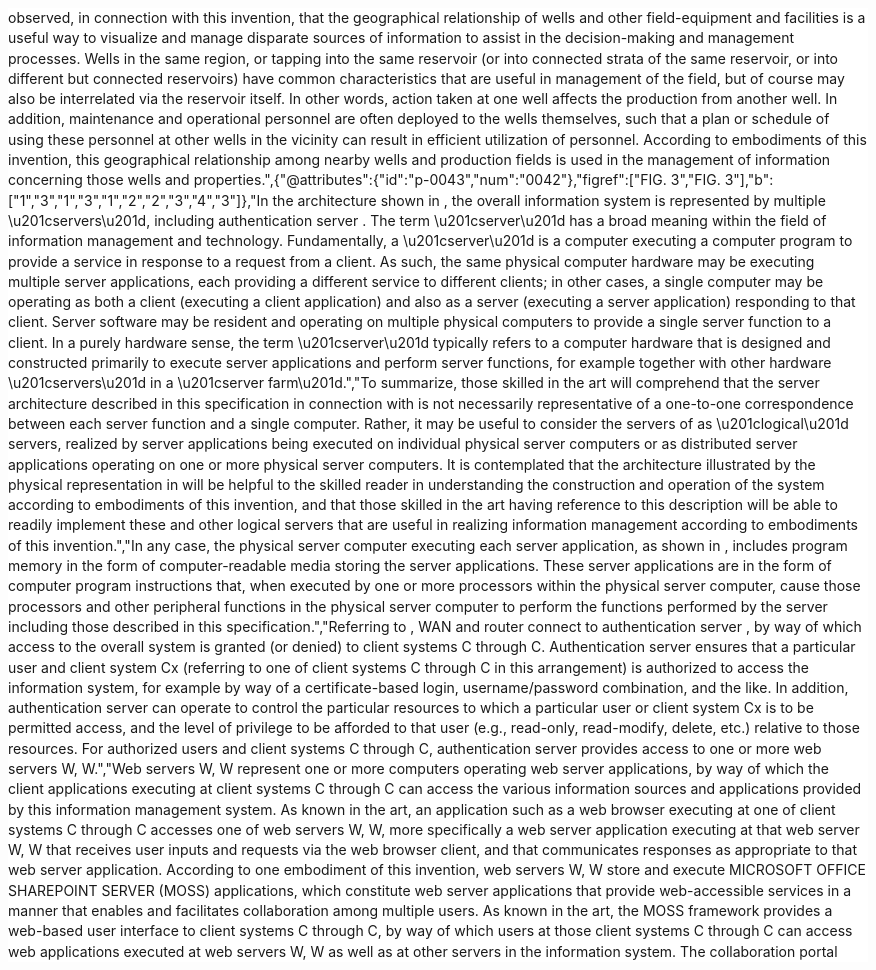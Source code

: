 observed, in connection with this invention, that the geographical relationship of wells and other field-equipment and facilities is a useful way to visualize and manage disparate sources of information to assist in the decision-making and management processes. Wells in the same region, or tapping into the same reservoir (or into connected strata of the same reservoir, or into different but connected reservoirs) have common characteristics that are useful in management of the field, but of course may also be interrelated via the reservoir itself. In other words, action taken at one well affects the production from another well. In addition, maintenance and operational personnel are often deployed to the wells themselves, such that a plan or schedule of using these personnel at other wells in the vicinity can result in efficient utilization of personnel. According to embodiments of this invention, this geographical relationship among nearby wells and production fields is used in the management of information concerning those wells and properties.",{"@attributes":{"id":"p-0043","num":"0042"},"figref":["FIG. 3","FIG. 3"],"b":["1","3","1","3","1","2","2","3","4","3"]},"In the architecture shown in , the overall information system is represented by multiple \u201cservers\u201d, including authentication server . The term \u201cserver\u201d has a broad meaning within the field of information management and technology. Fundamentally, a \u201cserver\u201d is a computer executing a computer program to provide a service in response to a request from a client. As such, the same physical computer hardware may be executing multiple server applications, each providing a different service to different clients; in other cases, a single computer may be operating as both a client (executing a client application) and also as a server (executing a server application) responding to that client. Server software may be resident and operating on multiple physical computers to provide a single server function to a client. In a purely hardware sense, the term \u201cserver\u201d typically refers to a computer hardware that is designed and constructed primarily to execute server applications and perform server functions, for example together with other hardware \u201cservers\u201d in a \u201cserver farm\u201d.","To summarize, those skilled in the art will comprehend that the server architecture described in this specification in connection with  is not necessarily representative of a one-to-one correspondence between each server function and a single computer. Rather, it may be useful to consider the servers of  as \u201clogical\u201d servers, realized by server applications being executed on individual physical server computers or as distributed server applications operating on one or more physical server computers. It is contemplated that the architecture illustrated by the physical representation in  will be helpful to the skilled reader in understanding the construction and operation of the system according to embodiments of this invention, and that those skilled in the art having reference to this description will be able to readily implement these and other logical servers that are useful in realizing information management according to embodiments of this invention.","In any case, the physical server computer executing each server application, as shown in , includes program memory in the form of computer-readable media storing the server applications. These server applications are in the form of computer program instructions that, when executed by one or more processors within the physical server computer, cause those processors and other peripheral functions in the physical server computer to perform the functions performed by the server including those described in this specification.","Referring to , WAN  and router  connect to authentication server , by way of which access to the overall system is granted (or denied) to client systems C through C. Authentication server  ensures that a particular user and client system Cx (referring to one of client systems C through C in this arrangement) is authorized to access the information system, for example by way of a certificate-based login, username\/password combination, and the like. In addition, authentication server  can operate to control the particular resources to which a particular user or client system Cx is to be permitted access, and the level of privilege to be afforded to that user (e.g., read-only, read-modify, delete, etc.) relative to those resources. For authorized users and client systems C through C, authentication server  provides access to one or more web servers W, W.","Web servers W, W represent one or more computers operating web server applications, by way of which the client applications executing at client systems C through C can access the various information sources and applications provided by this information management system. As known in the art, an application such as a web browser executing at one of client systems C through C accesses one of web servers W, W, more specifically a web server application executing at that web server W, W that receives user inputs and requests via the web browser client, and that communicates responses as appropriate to that web server application. According to one embodiment of this invention, web servers W, W store and execute MICROSOFT OFFICE SHAREPOINT SERVER (MOSS) applications, which constitute web server applications that provide web-accessible services in a manner that enables and facilitates collaboration among multiple users. As known in the art, the MOSS framework provides a web-based user interface to client systems C through C, by way of which users at those client systems C through C can access web applications executed at web servers W, W as well as at other servers in the information system. The collaboration portal